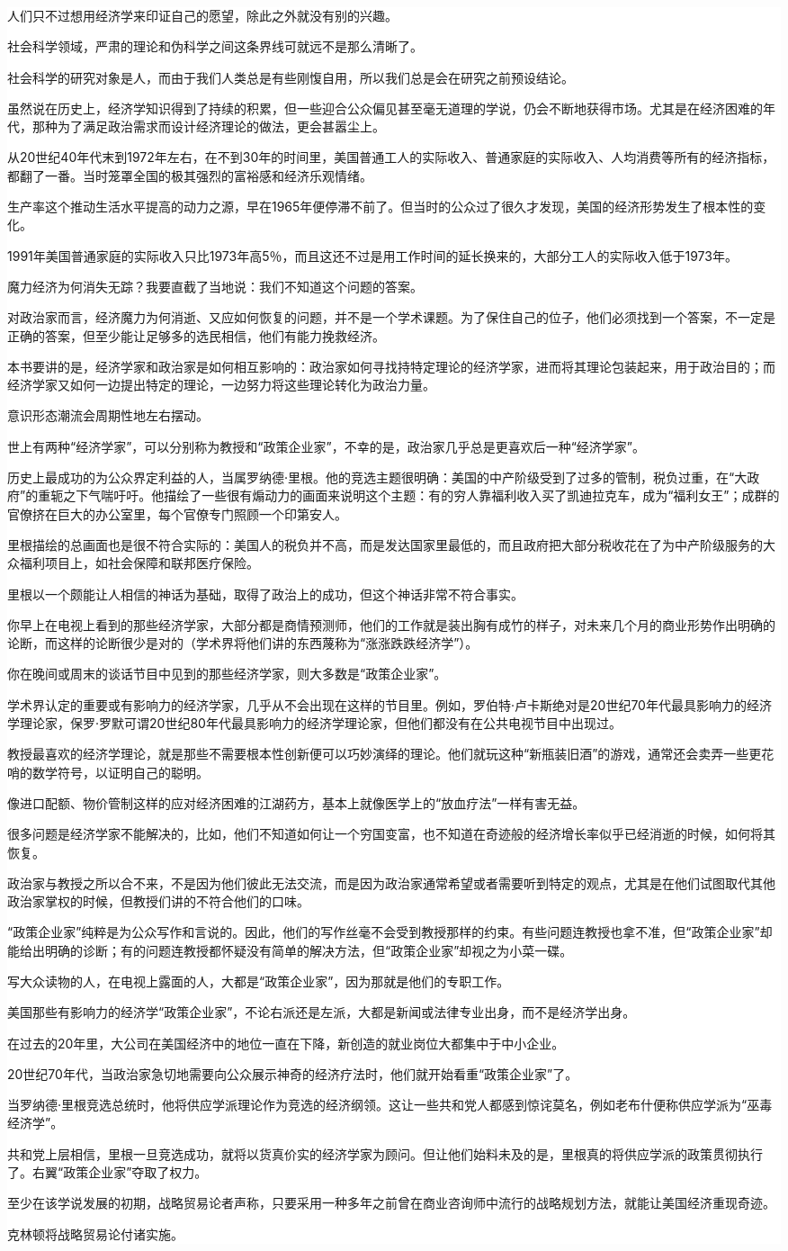 人们只不过想用经济学来印证自己的愿望，除此之外就没有别的兴趣。

社会科学领域，严肃的理论和伪科学之间这条界线可就远不是那么清晰了。

社会科学的研究对象是人，而由于我们人类总是有些刚愎自用，所以我们总是会在研究之前预设结论。

虽然说在历史上，经济学知识得到了持续的积累，但一些迎合公众偏见甚至毫无道理的学说，仍会不断地获得市场。尤其是在经济困难的年代，那种为了满足政治需求而设计经济理论的做法，更会甚嚣尘上。

从20世纪40年代末到1972年左右，在不到30年的时间里，美国普通工人的实际收入、普通家庭的实际收入、人均消费等所有的经济指标，都翻了一番。当时笼罩全国的极其强烈的富裕感和经济乐观情绪。

生产率这个推动生活水平提高的动力之源，早在1965年便停滞不前了。但当时的公众过了很久才发现，美国的经济形势发生了根本性的变化。

1991年美国普通家庭的实际收入只比1973年高5％，而且这还不过是用工作时间的延长换来的，大部分工人的实际收入低于1973年。

魔力经济为何消失无踪？我要直截了当地说：我们不知道这个问题的答案。

对政治家而言，经济魔力为何消逝、又应如何恢复的问题，并不是一个学术课题。为了保住自己的位子，他们必须找到一个答案，不一定是正确的答案，但至少能让足够多的选民相信，他们有能力挽救经济。

本书要讲的是，经济学家和政治家是如何相互影响的：政治家如何寻找持特定理论的经济学家，进而将其理论包装起来，用于政治目的；而经济学家又如何一边提出特定的理论，一边努力将这些理论转化为政治力量。

意识形态潮流会周期性地左右摆动。

世上有两种“经济学家”，可以分别称为教授和“政策企业家”，不幸的是，政治家几乎总是更喜欢后一种“经济学家”。

历史上最成功的为公众界定利益的人，当属罗纳德·里根。他的竞选主题很明确：美国的中产阶级受到了过多的管制，税负过重，在“大政府”的重轭之下气喘吁吁。他描绘了一些很有煽动力的画面来说明这个主题：有的穷人靠福利收入买了凯迪拉克车，成为“福利女王”；成群的官僚挤在巨大的办公室里，每个官僚专门照顾一个印第安人。

里根描绘的总画面也是很不符合实际的：美国人的税负并不高，而是发达国家里最低的，而且政府把大部分税收花在了为中产阶级服务的大众福利项目上，如社会保障和联邦医疗保险。

里根以一个颇能让人相信的神话为基础，取得了政治上的成功，但这个神话非常不符合事实。

你早上在电视上看到的那些经济学家，大部分都是商情预测师，他们的工作就是装出胸有成竹的样子，对未来几个月的商业形势作出明确的论断，而这样的论断很少是对的（学术界将他们讲的东西蔑称为“涨涨跌跌经济学”）。

你在晚间或周末的谈话节目中见到的那些经济学家，则大多数是“政策企业家”。

学术界认定的重要或有影响力的经济学家，几乎从不会出现在这样的节目里。例如，罗伯特·卢卡斯绝对是20世纪70年代最具影响力的经济学理论家，保罗·罗默可谓20世纪80年代最具影响力的经济学理论家，但他们都没有在公共电视节目中出现过。

教授最喜欢的经济学理论，就是那些不需要根本性创新便可以巧妙演绎的理论。他们就玩这种“新瓶装旧酒”的游戏，通常还会卖弄一些更花哨的数学符号，以证明自己的聪明。

像进口配额、物价管制这样的应对经济困难的江湖药方，基本上就像医学上的“放血疗法”一样有害无益。

很多问题是经济学家不能解决的，比如，他们不知道如何让一个穷国变富，也不知道在奇迹般的经济增长率似乎已经消逝的时候，如何将其恢复。

政治家与教授之所以合不来，不是因为他们彼此无法交流，而是因为政治家通常希望或者需要听到特定的观点，尤其是在他们试图取代其他政治家掌权的时候，但教授们讲的不符合他们的口味。

“政策企业家”纯粹是为公众写作和言说的。因此，他们的写作丝毫不会受到教授那样的约束。有些问题连教授也拿不准，但“政策企业家”却能给出明确的诊断；有的问题连教授都怀疑没有简单的解决方法，但“政策企业家”却视之为小菜一碟。

写大众读物的人，在电视上露面的人，大都是“政策企业家”，因为那就是他们的专职工作。

美国那些有影响力的经济学“政策企业家”，不论右派还是左派，大都是新闻或法律专业出身，而不是经济学出身。

在过去的20年里，大公司在美国经济中的地位一直在下降，新创造的就业岗位大都集中于中小企业。

20世纪70年代，当政治家急切地需要向公众展示神奇的经济疗法时，他们就开始看重“政策企业家”了。

当罗纳德·里根竞选总统时，他将供应学派理论作为竞选的经济纲领。这让一些共和党人都感到惊诧莫名，例如老布什便称供应学派为“巫毒经济学”。

共和党上层相信，里根一旦竞选成功，就将以货真价实的经济学家为顾问。但让他们始料未及的是，里根真的将供应学派的政策贯彻执行了。右翼“政策企业家”夺取了权力。

至少在该学说发展的初期，战略贸易论者声称，只要采用一种多年之前曾在商业咨询师中流行的战略规划方法，就能让美国经济重现奇迹。

克林顿将战略贸易论付诸实施。
